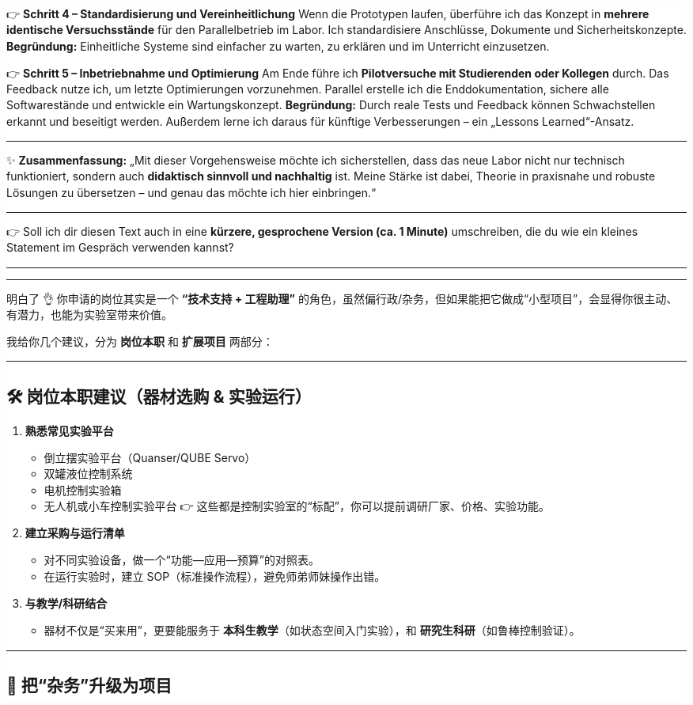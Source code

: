 👉 **Schritt 4 – Standardisierung und Vereinheitlichung**
Wenn die Prototypen laufen, überführe ich das Konzept in **mehrere identische Versuchsstände** für den Parallelbetrieb im Labor. Ich standardisiere Anschlüsse, Dokumente und Sicherheitskonzepte.
**Begründung:** Einheitliche Systeme sind einfacher zu warten, zu erklären und im Unterricht einzusetzen.

👉 **Schritt 5 – Inbetriebnahme und Optimierung**
Am Ende führe ich **Pilotversuche mit Studierenden oder Kollegen** durch. Das Feedback nutze ich, um letzte Optimierungen vorzunehmen. Parallel erstelle ich die Enddokumentation, sichere alle Softwarestände und entwickle ein Wartungskonzept.
**Begründung:** Durch reale Tests und Feedback können Schwachstellen erkannt und beseitigt werden. Außerdem lerne ich daraus für künftige Verbesserungen – ein „Lessons Learned“-Ansatz.

---

✨ **Zusammenfassung:**
„Mit dieser Vorgehensweise möchte ich sicherstellen, dass das neue Labor nicht nur technisch funktioniert, sondern auch **didaktisch sinnvoll und nachhaltig** ist. Meine Stärke ist dabei, Theorie in praxisnahe und robuste Lösungen zu übersetzen – und genau das möchte ich hier einbringen.“

---

👉 Soll ich dir diesen Text auch in eine **kürzere, gesprochene Version (ca. 1 Minute)** umschreiben, die du wie ein kleines Statement im Gespräch verwenden kannst?

---
---

明白了 👌 你申请的岗位其实是一个 **“技术支持 + 工程助理”** 的角色，虽然偏行政/杂务，但如果能把它做成“小型项目”，会显得你很主动、有潜力，也能为实验室带来价值。

我给你几个建议，分为 **岗位本职** 和 **扩展项目** 两部分：

---

## 🛠️ 岗位本职建议（器材选购 & 实验运行）

1. **熟悉常见实验平台**

   * 倒立摆实验平台（Quanser/QUBE Servo）
   * 双罐液位控制系统
   * 电机控制实验箱
   * 无人机或小车控制实验平台
     👉 这些都是控制实验室的“标配”，你可以提前调研厂家、价格、实验功能。

2. **建立采购与运行清单**

   * 对不同实验设备，做一个“功能—应用—预算”的对照表。
   * 在运行实验时，建立 SOP（标准操作流程），避免师弟师妹操作出错。

3. **与教学/科研结合**

   * 器材不仅是“买来用”，更要能服务于 **本科生教学**（如状态空间入门实验），和 **研究生科研**（如鲁棒控制验证）。

---

## 🚀 把“杂务”升级为项目
